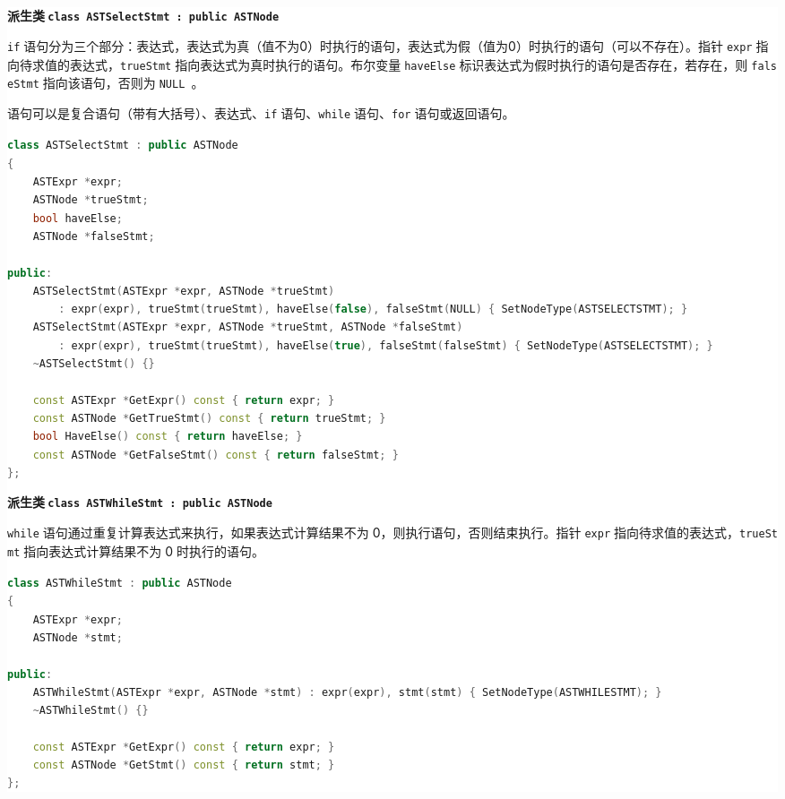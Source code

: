 

**派生类 `class ASTSelectStmt : public ASTNode`**

`if` 语句分为三个部分：表达式，表达式为真（值不为0）时执行的语句，表达式为假（值为0）时执行的语句（可以不存在）。指针 `expr` 指向待求值的表达式，`trueStmt` 指向表达式为真时执行的语句。布尔变量 `haveElse` 标识表达式为假时执行的语句是否存在，若存在，则 `falseStmt` 指向该语句，否则为 `NULL `。

语句可以是复合语句（带有大括号）、表达式、`if` 语句、`while` 语句、`for` 语句或返回语句。

```c++
class ASTSelectStmt : public ASTNode
{
    ASTExpr *expr;
    ASTNode *trueStmt;
    bool haveElse;
    ASTNode *falseStmt;

public:
    ASTSelectStmt(ASTExpr *expr, ASTNode *trueStmt)
        : expr(expr), trueStmt(trueStmt), haveElse(false), falseStmt(NULL) { SetNodeType(ASTSELECTSTMT); }
    ASTSelectStmt(ASTExpr *expr, ASTNode *trueStmt, ASTNode *falseStmt)
        : expr(expr), trueStmt(trueStmt), haveElse(true), falseStmt(falseStmt) { SetNodeType(ASTSELECTSTMT); }
    ~ASTSelectStmt() {}

    const ASTExpr *GetExpr() const { return expr; }
    const ASTNode *GetTrueStmt() const { return trueStmt; }
    bool HaveElse() const { return haveElse; }
    const ASTNode *GetFalseStmt() const { return falseStmt; }
};
```



**派生类 `class ASTWhileStmt : public ASTNode`**

`while` 语句通过重复计算表达式来执行，如果表达式计算结果不为 0，则执行语句，否则结束执行。指针 `expr` 指向待求值的表达式，`trueStmt` 指向表达式计算结果不为 0 时执行的语句。

```c++
class ASTWhileStmt : public ASTNode
{
    ASTExpr *expr;
    ASTNode *stmt;

public:
    ASTWhileStmt(ASTExpr *expr, ASTNode *stmt) : expr(expr), stmt(stmt) { SetNodeType(ASTWHILESTMT); }
    ~ASTWhileStmt() {}

    const ASTExpr *GetExpr() const { return expr; }
    const ASTNode *GetStmt() const { return stmt; }
};
```

